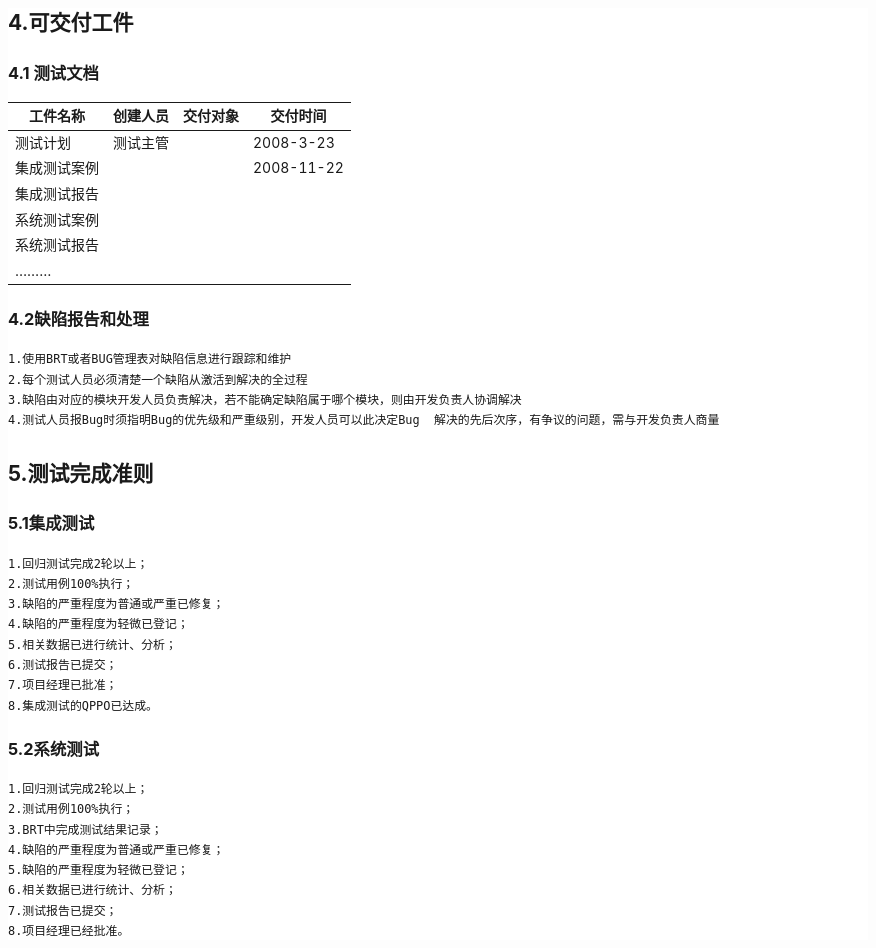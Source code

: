 ## 4.可交付工件

### 4.1 测试文档

| **工件名称** | **创建人员** | **交付对象** | **交付时间** |
| ------------ | ------------ | ------------ | ------------ |
| 测试计划     | 测试主管     |              | 2008-3-23    |
| 集成测试案例 |              |              | 2008-11-22   |
| 集成测试报告 |              |              |              |
| 系统测试案例 |              |              |              |
| 系统测试报告 |              |              |              |
| ………          |              |              |              |

### 4.2缺陷报告和处理

```
1.使用BRT或者BUG管理表对缺陷信息进行跟踪和维护
2.每个测试人员必须清楚一个缺陷从激活到解决的全过程
3.缺陷由对应的模块开发人员负责解决，若不能确定缺陷属于哪个模块，则由开发负责人协调解决
4.测试人员报Bug时须指明Bug的优先级和严重级别，开发人员可以此决定Bug  解决的先后次序，有争议的问题，需与开发负责人商量
```

## 5.测试完成准则

### 5.1集成测试

```
1.回归测试完成2轮以上；
2.测试用例100%执行；
3.缺陷的严重程度为普通或严重已修复；
4.缺陷的严重程度为轻微已登记；
5.相关数据已进行统计、分析；
6.测试报告已提交；
7.项目经理已批准；
8.集成测试的QPPO已达成。
```

### 5.2系统测试

```
1.回归测试完成2轮以上；
2.测试用例100%执行；
3.BRT中完成测试结果记录；
4.缺陷的严重程度为普通或严重已修复；
5.缺陷的严重程度为轻微已登记；
6.相关数据已进行统计、分析；
7.测试报告已提交；
8.项目经理已经批准。
```
